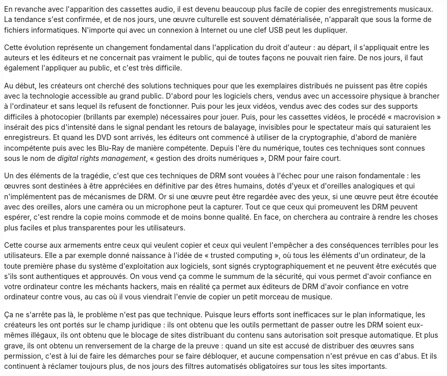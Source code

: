 En revanche avec l'apparition des cassettes audio, il est devenu beaucoup
plus facile de copier des enregistrements musicaux. La tendance s'est
confirmée, et de nos jours, une œuvre culturelle est souvent dématérialisée,
n'apparaît que sous la forme de fichiers informatiques. N'importe qui avec
un connexion à Internet ou une clef USB peut les dupliquer.

Cette évolution représente un changement fondamental dans l'application du
droit d'auteur : au départ, il s'appliquait entre les auteurs et les
éditeurs et ne concernait pas vraiment le public, qui de toutes façons ne
pouvait rien faire. De nos jours, il faut également l'appliquer au public,
et c'est très difficile.

Au début, les créateurs ont cherché des solutions techniques pour que les
exemplaires distribués ne puissent pas être copiés avec la technologie
accessible au grand public. D'abord pour les logiciels chers, vendus avec un
accessoire physique à brancher à l'ordinateur et sans lequel ils refusent de
fonctionner. Puis pour les jeux vidéos, vendus avec des codes sur des
supports difficiles à photocopier (brillants par exemple) nécessaires pour
jouer. Puis, pour les cassettes vidéos, le procédé « macrovision » insérait
des pics d'intensité dans le signal pendant les retours de balayage,
invisibles pour le spectateur mais qui saturaient les enregistreurs. Et
quand les DVD sont arrivés, les éditeurs ont commencé à utiliser de la
cryptographie, d'abord de manière incompétente puis avec les Blu-Ray de
manière compétente. Depuis l'ère du numérique, toutes ces techniques sont
connues sous le nom de *digital rights management*, « gestion des droits
numériques », DRM pour faire court.

Un des éléments de la tragédie, c'est que ces techniques de DRM sont vouées
à l'échec pour une raison fondamentale : les œuvres sont destinées à être
appréciées en définitive par des êtres humains, dotés d'yeux et d'oreilles
analogiques et qui n'implémentent pas de mécanismes de DRM. Or si une œuvre
peut être regardée avec des yeux, si une œuvre peut être écoutée avec des
oreilles, alors une caméra ou un microphone peut la capturer. Tout ce que
ceux qui promeuvent les DRM peuvent espérer, c'est rendre la copie moins
commode et de moins bonne qualité. En face, on cherchera au contraire à
rendre les choses plus faciles et plus transparentes pour les utilisateurs.

Cette course aux armements entre ceux qui veulent copier et ceux qui veulent
l'empêcher a des conséquences terribles pour les utilisateurs. Elle a par
exemple donné naissance à l'idée de « trusted computing », où tous les
éléments d'un ordinateur, de la toute première phase du système
d'exploitation aux logiciels, sont signés cryptographiquement et ne peuvent
être exécutés que s'ils sont authentiques et approuvés. On vous vend ça
comme le summum de la sécurité, qui vous permet d'avoir confiance en votre
ordinateur contre les méchants hackers, mais en réalité ça permet aux
éditeurs de DRM d'avoir confiance en votre ordinateur contre vous, au cas où
il vous viendrait l'envie de copier un petit morceau de musique.

Ça ne s'arrête pas là, le problème n'est pas que technique. Puisque leurs
efforts sont inefficaces sur le plan informatique, les créateurs les ont
portés sur le champ juridique : ils ont obtenu que les outils permettant de
passer outre les DRM soient eux-mêmes illégaux, ils ont obtenu que le
blocage de sites distribuant du contenu sans autorisation soit presque
automatique. Et plus grave, ils ont obtenu un renversement de la charge de
la preuve : quand un site est accusé de distribuer des œuvres sans
permission, c'est à lui de faire les démarches pour se faire débloquer, et
aucune compensation n'est prévue en cas d'abus. Et ils continuent à réclamer
toujours plus, de nos jours des filtres automatisés obligatoires sur tous
les sites importants.
